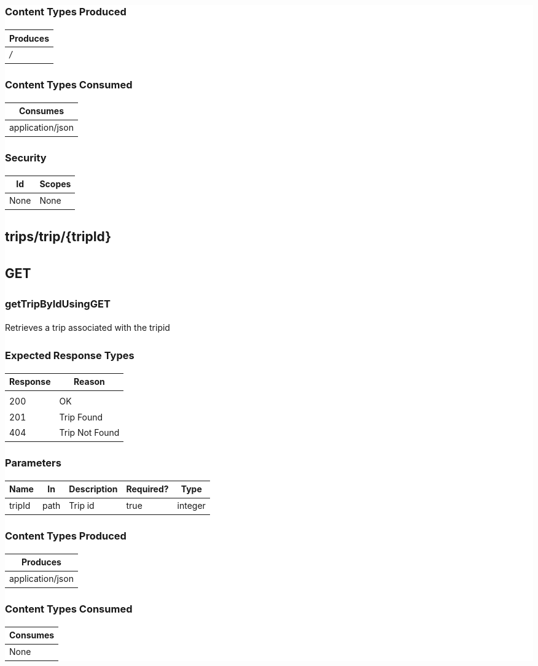 ### Content Types Produced
| Produces |
| -------- |
| */*      |

### Content Types Consumed
| Consumes         |
| ---------------- |
| application/json |

### Security
| Id   | Scopes |
| ---- | ------ |
| None | None   |
## trips/trip/{tripId}
## GET
### getTripByIdUsingGET
Retrieves a trip associated with the tripid

### Expected Response Types
| Response | Reason         |
| -------- | -------------- |
|          |                |
| 200      | OK             |
| 201      | Trip Found     |
| 404      | Trip Not Found |

### Parameters
| Name   | In   | Description | Required? | Type    |
| ------ | ---- | ----------- | --------- | ------- |
| tripId | path | Trip id     | true      | integer |

### Content Types Produced
| Produces         |
| ---------------- |
| application/json |

### Content Types Consumed
| Consumes |
| -------- |
| None     |
